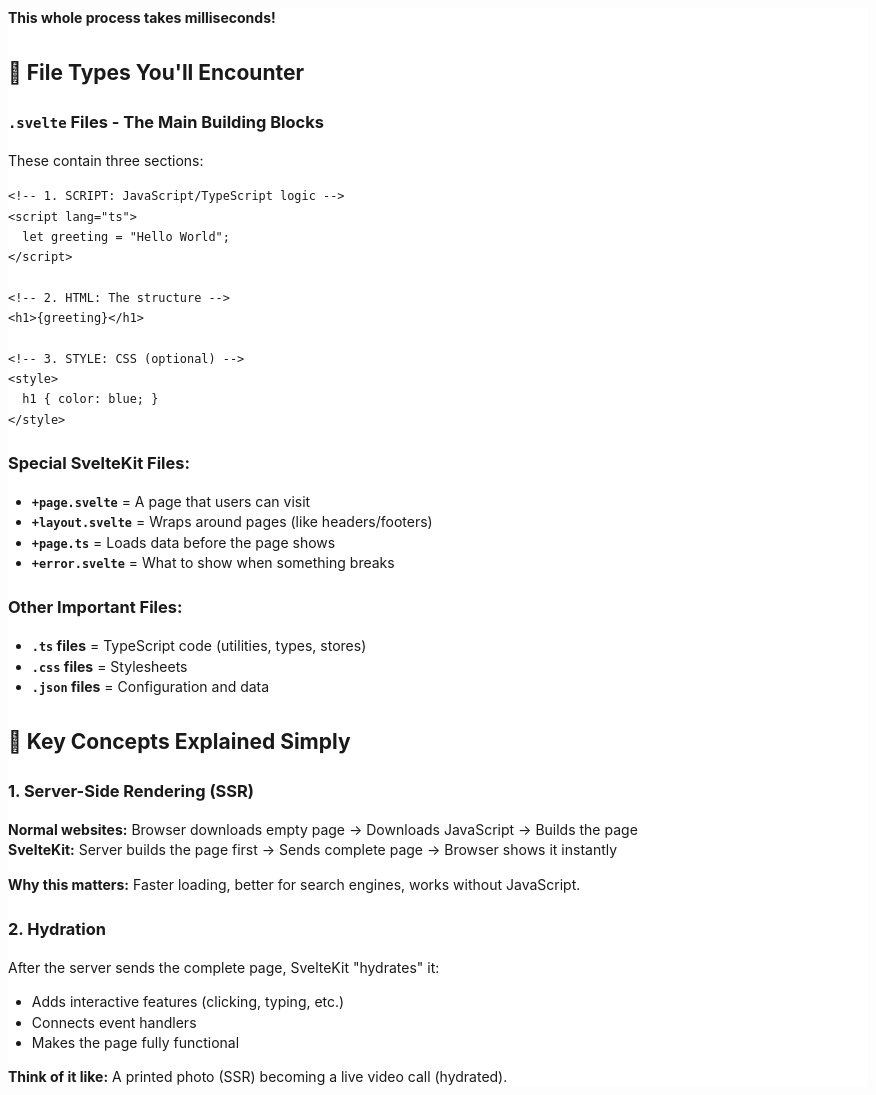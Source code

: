 **This whole process takes milliseconds!**

## 📁 File Types You'll Encounter

### `.svelte` Files - The Main Building Blocks

These contain three sections:

```svelte
<!-- 1. SCRIPT: JavaScript/TypeScript logic -->
<script lang="ts">
  let greeting = "Hello World";
</script>

<!-- 2. HTML: The structure -->
<h1>{greeting}</h1>

<!-- 3. STYLE: CSS (optional) -->
<style>
  h1 { color: blue; }
</style>
```

### Special SvelteKit Files:

- **`+page.svelte`** = A page that users can visit
- **`+layout.svelte`** = Wraps around pages (like headers/footers)
- **`+page.ts`** = Loads data before the page shows
- **`+error.svelte`** = What to show when something breaks

### Other Important Files:

- **`.ts` files** = TypeScript code (utilities, types, stores)
- **`.css` files** = Stylesheets
- **`.json` files** = Configuration and data

## 🧩 Key Concepts Explained Simply

### 1. Server-Side Rendering (SSR)
**Normal websites:** Browser downloads empty page → Downloads JavaScript → Builds the page  
**SvelteKit:** Server builds the page first → Sends complete page → Browser shows it instantly

**Why this matters:** Faster loading, better for search engines, works without JavaScript.

### 2. Hydration
After the server sends the complete page, SvelteKit "hydrates" it:
- Adds interactive features (clicking, typing, etc.)
- Connects event handlers
- Makes the page fully functional

**Think of it like:** A printed photo (SSR) becoming a live video call (hydrated).
